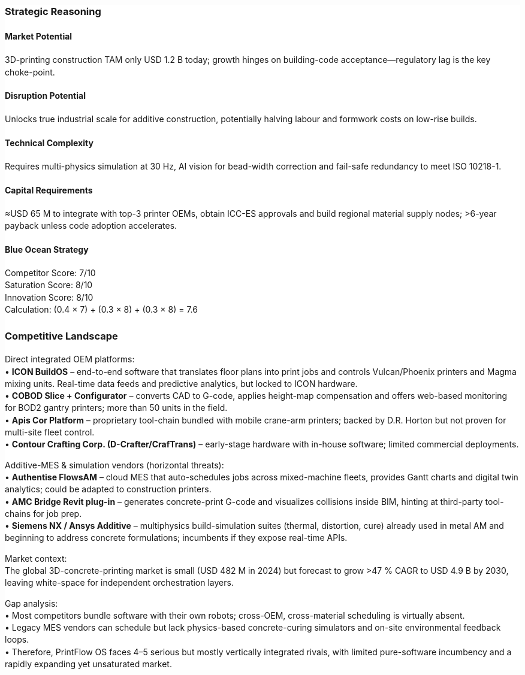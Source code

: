 ### Strategic Reasoning  

#### Market Potential  
3D-printing construction TAM only USD 1.2 B today; growth hinges on building-code acceptance—regulatory lag is the key choke-point.

#### Disruption Potential  
Unlocks true industrial scale for additive construction, potentially halving labour and formwork costs on low-rise builds.

#### Technical Complexity  
Requires multi-physics simulation at 30 Hz, AI vision for bead-width correction and fail-safe redundancy to meet ISO 10218-1.

#### Capital Requirements  
≈USD 65 M to integrate with top-3 printer OEMs, obtain ICC-ES approvals and build regional material supply nodes; >6-year payback unless code adoption accelerates.

#### Blue Ocean Strategy  
Competitor Score: 7/10  
Saturation Score: 8/10  
Innovation Score: 8/10  
Calculation: (0.4 × 7) + (0.3 × 8) + (0.3 × 8) = 7.6  

### Competitive Landscape  
Direct integrated OEM platforms:  
• **ICON BuildOS** – end-to-end software that translates floor plans into print jobs and controls Vulcan/Phoenix printers and Magma mixing units. Real-time data feeds and predictive analytics, but locked to ICON hardware.  
• **COBOD Slice + Configurator** – converts CAD to G-code, applies height-map compensation and offers web-based monitoring for BOD2 gantry printers; more than 50 units in the field.  
• **Apis Cor Platform** – proprietary tool-chain bundled with mobile crane-arm printers; backed by D.R. Horton but not proven for multi-site fleet control.  
• **Contour Crafting Corp. (D-Crafter/CrafTrans)** – early-stage hardware with in-house software; limited commercial deployments.  

Additive-MES & simulation vendors (horizontal threats):  
• **Authentise FlowsAM** – cloud MES that auto-schedules jobs across mixed-machine fleets, provides Gantt charts and digital twin analytics; could be adapted to construction printers.  
• **AMC Bridge Revit plug-in** – generates concrete-print G-code and visualizes collisions inside BIM, hinting at third-party tool-chains for job prep.  
• **Siemens NX / Ansys Additive** – multiphysics build-simulation suites (thermal, distortion, cure) already used in metal AM and beginning to address concrete formulations; incumbents if they expose real-time APIs.  

Market context:  
The global 3D-concrete-printing market is small (USD 482 M in 2024) but forecast to grow >47 % CAGR to USD 4.9 B by 2030, leaving white-space for independent orchestration layers.

Gap analysis:  
• Most competitors bundle software with their own robots; cross-OEM, cross-material scheduling is virtually absent.  
• Legacy MES vendors can schedule but lack physics-based concrete-curing simulators and on-site environmental feedback loops.  
• Therefore, PrintFlow OS faces 4–5 serious but mostly vertically integrated rivals, with limited pure-software incumbency and a rapidly expanding yet unsaturated market.
